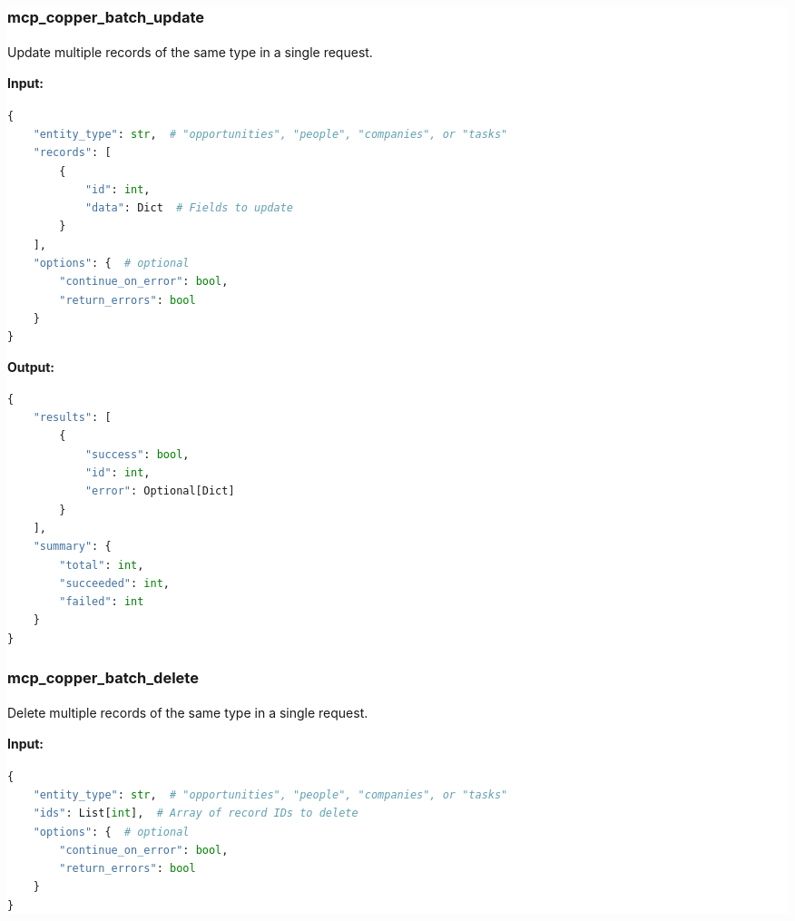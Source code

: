 ### mcp_copper_batch_update
Update multiple records of the same type in a single request.

**Input:**
```python
{
    "entity_type": str,  # "opportunities", "people", "companies", or "tasks"
    "records": [
        {
            "id": int,
            "data": Dict  # Fields to update
        }
    ],
    "options": {  # optional
        "continue_on_error": bool,
        "return_errors": bool
    }
}
```

**Output:**
```python
{
    "results": [
        {
            "success": bool,
            "id": int,
            "error": Optional[Dict]
        }
    ],
    "summary": {
        "total": int,
        "succeeded": int,
        "failed": int
    }
}
```

### mcp_copper_batch_delete
Delete multiple records of the same type in a single request.

**Input:**
```python
{
    "entity_type": str,  # "opportunities", "people", "companies", or "tasks"
    "ids": List[int],  # Array of record IDs to delete
    "options": {  # optional
        "continue_on_error": bool,
        "return_errors": bool
    }
}
```
